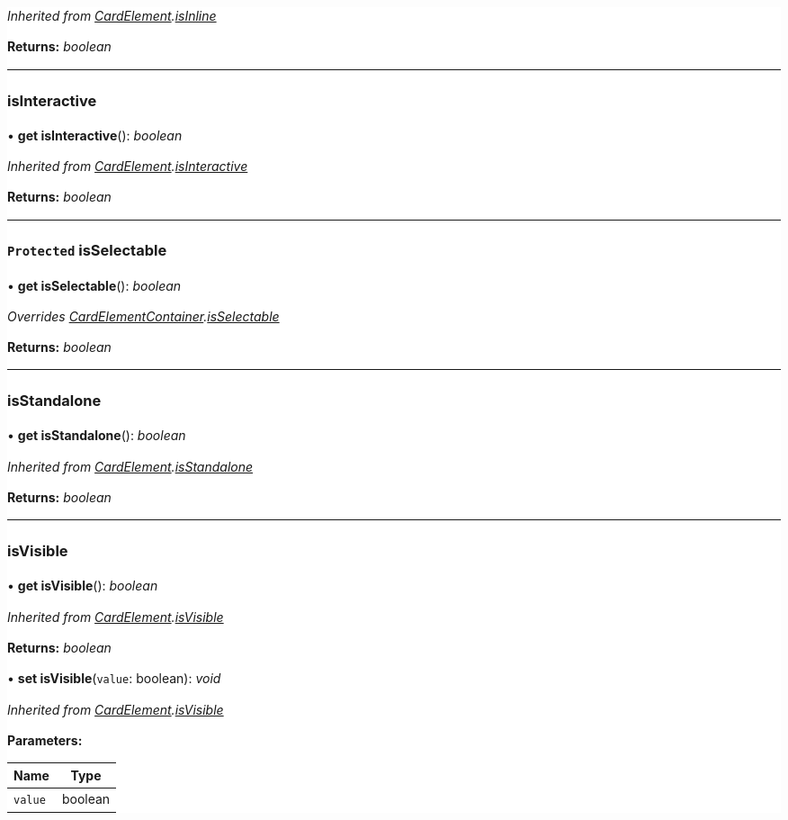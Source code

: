 *Inherited from [CardElement](_card_elements_.cardelement.md).[isInline](_card_elements_.cardelement.md#isinline)*

**Returns:** *boolean*

___

###  isInteractive

• **get isInteractive**(): *boolean*

*Inherited from [CardElement](_card_elements_.cardelement.md).[isInteractive](_card_elements_.cardelement.md#isinteractive)*

**Returns:** *boolean*

___

### `Protected` isSelectable

• **get isSelectable**(): *boolean*

*Overrides [CardElementContainer](_card_elements_.cardelementcontainer.md).[isSelectable](_card_elements_.cardelementcontainer.md#protected-isselectable)*

**Returns:** *boolean*

___

###  isStandalone

• **get isStandalone**(): *boolean*

*Inherited from [CardElement](_card_elements_.cardelement.md).[isStandalone](_card_elements_.cardelement.md#isstandalone)*

**Returns:** *boolean*

___

###  isVisible

• **get isVisible**(): *boolean*

*Inherited from [CardElement](_card_elements_.cardelement.md).[isVisible](_card_elements_.cardelement.md#isvisible)*

**Returns:** *boolean*

• **set isVisible**(`value`: boolean): *void*

*Inherited from [CardElement](_card_elements_.cardelement.md).[isVisible](_card_elements_.cardelement.md#isvisible)*

**Parameters:**

Name | Type |
------ | ------ |
`value` | boolean |
